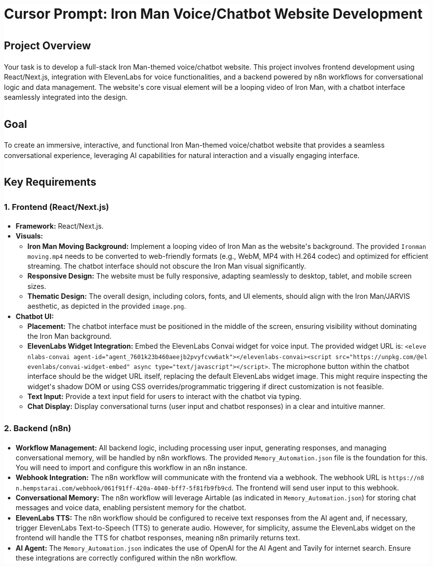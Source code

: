 # Cursor Prompt: Iron Man Voice/Chatbot Website Development

## Project Overview

Your task is to develop a full-stack Iron Man-themed voice/chatbot website. This project involves frontend development using React/Next.js, integration with ElevenLabs for voice functionalities, and a backend powered by n8n workflows for conversational logic and data management. The website's core visual element will be a looping video of Iron Man, with a chatbot interface seamlessly integrated into the design.

## Goal

To create an immersive, interactive, and functional Iron Man-themed voice/chatbot website that provides a seamless conversational experience, leveraging AI capabilities for natural interaction and a visually engaging interface.

## Key Requirements

### 1. Frontend (React/Next.js)

*   **Framework:** React/Next.js.
*   **Visuals:**
    *   **Iron Man Moving Background:** Implement a looping video of Iron Man as the website's background. The provided `Ironmanmoving.mp4` needs to be converted to web-friendly formats (e.g., WebM, MP4 with H.264 codec) and optimized for efficient streaming. The chatbot interface should not obscure the Iron Man visual significantly.
    *   **Responsive Design:** The website must be fully responsive, adapting seamlessly to desktop, tablet, and mobile screen sizes.
    *   **Thematic Design:** The overall design, including colors, fonts, and UI elements, should align with the Iron Man/JARVIS aesthetic, as depicted in the provided `image.png`.
*   **Chatbot UI:**
    *   **Placement:** The chatbot interface must be positioned in the middle of the screen, ensuring visibility without dominating the Iron Man background.
    *   **ElevenLabs Widget Integration:** Embed the ElevenLabs Convai widget for voice input. The provided widget URL is: `<elevenlabs-convai agent-id="agent_7601k23b460aeejb2pvyfcvw6atk"></elevenlabs-convai><script src="https://unpkg.com/@elevenlabs/convai-widget-embed" async type="text/javascript"></script>`. The microphone button within the chatbot interface should be the widget URL itself, replacing the default ElevenLabs widget image. This might require inspecting the widget's shadow DOM or using CSS overrides/programmatic triggering if direct customization is not feasible.
    *   **Text Input:** Provide a text input field for users to interact with the chatbot via typing.
    *   **Chat Display:** Display conversational turns (user input and chatbot responses) in a clear and intuitive manner.

### 2. Backend (n8n)

*   **Workflow Management:** All backend logic, including processing user input, generating responses, and managing conversational memory, will be handled by n8n workflows. The provided `Memory_Automation.json` file is the foundation for this. You will need to import and configure this workflow in an n8n instance.
*   **Webhook Integration:** The n8n workflow will communicate with the frontend via a webhook. The webhook URL is `https://n8n.hempstarai.com/webhook/061f91ff-420a-4040-bff7-5f81fb9fb9cd`. The frontend will send user input to this webhook.
*   **Conversational Memory:** The n8n workflow will leverage Airtable (as indicated in `Memory_Automation.json`) for storing chat messages and voice data, enabling persistent memory for the chatbot.
*   **ElevenLabs TTS:** The n8n workflow should be configured to receive text responses from the AI agent and, if necessary, trigger ElevenLabs Text-to-Speech (TTS) to generate audio. However, for simplicity, assume the ElevenLabs widget on the frontend will handle the TTS for chatbot responses, meaning n8n primarily returns text.
*   **AI Agent:** The `Memory_Automation.json` indicates the use of OpenAI for the AI Agent and Tavily for internet search. Ensure these integrations are correctly configured within the n8n workflow.
